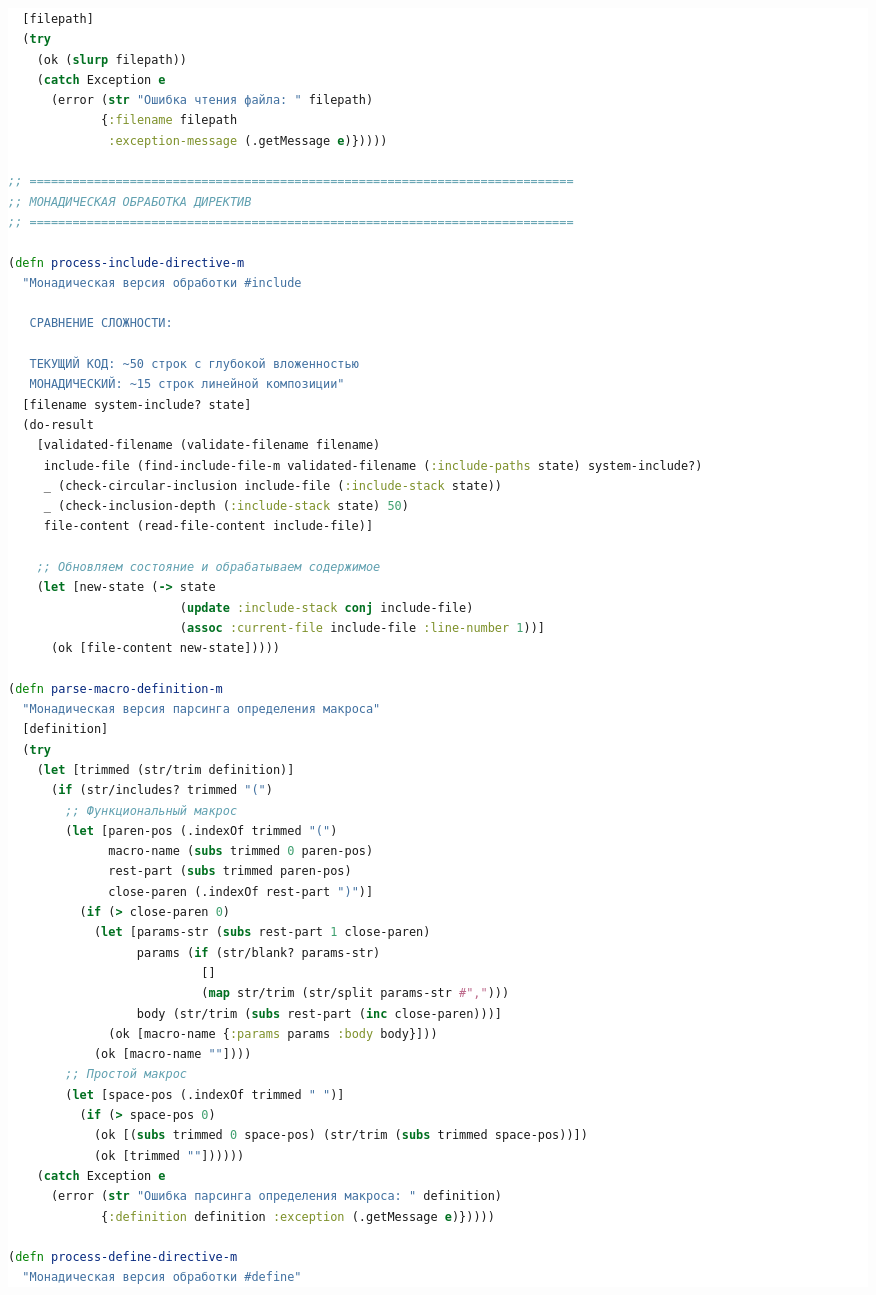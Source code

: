 ```clojure
  [filepath]
  (try
    (ok (slurp filepath))
    (catch Exception e
      (error (str "Ошибка чтения файла: " filepath)
             {:filename filepath 
              :exception-message (.getMessage e)}))))

;; ============================================================================
;; МОНАДИЧЕСКАЯ ОБРАБОТКА ДИРЕКТИВ
;; ============================================================================

(defn process-include-directive-m
  "Монадическая версия обработки #include
   
   СРАВНЕНИЕ СЛОЖНОСТИ:
   
   ТЕКУЩИЙ КОД: ~50 строк с глубокой вложенностью
   МОНАДИЧЕСКИЙ: ~15 строк линейной композиции"
  [filename system-include? state]
  (do-result
    [validated-filename (validate-filename filename)
     include-file (find-include-file-m validated-filename (:include-paths state) system-include?)
     _ (check-circular-inclusion include-file (:include-stack state))
     _ (check-inclusion-depth (:include-stack state) 50)
     file-content (read-file-content include-file)]
    
    ;; Обновляем состояние и обрабатываем содержимое
    (let [new-state (-> state
                        (update :include-stack conj include-file)
                        (assoc :current-file include-file :line-number 1))]
      (ok [file-content new-state]))))

(defn parse-macro-definition-m
  "Монадическая версия парсинга определения макроса"
  [definition]
  (try
    (let [trimmed (str/trim definition)]
      (if (str/includes? trimmed "(")
        ;; Функциональный макрос
        (let [paren-pos (.indexOf trimmed "(")
              macro-name (subs trimmed 0 paren-pos)
              rest-part (subs trimmed paren-pos)
              close-paren (.indexOf rest-part ")")]
          (if (> close-paren 0)
            (let [params-str (subs rest-part 1 close-paren)
                  params (if (str/blank? params-str) 
                           [] 
                           (map str/trim (str/split params-str #",")))
                  body (str/trim (subs rest-part (inc close-paren)))]
              (ok [macro-name {:params params :body body}]))
            (ok [macro-name ""])))
        ;; Простой макрос
        (let [space-pos (.indexOf trimmed " ")]
          (if (> space-pos 0)
            (ok [(subs trimmed 0 space-pos) (str/trim (subs trimmed space-pos))])
            (ok [trimmed ""])))))
    (catch Exception e
      (error (str "Ошибка парсинга определения макроса: " definition)
             {:definition definition :exception (.getMessage e)}))))

(defn process-define-directive-m
  "Монадическая версия обработки #define"
```